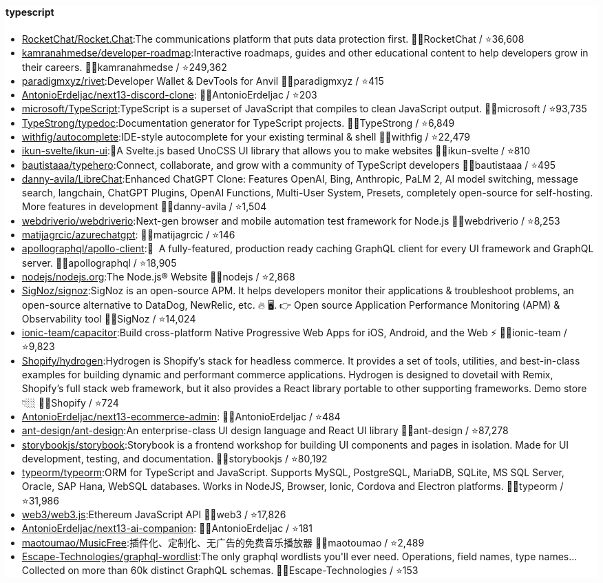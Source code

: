 #### typescript
* [RocketChat/Rocket.Chat](https://github.com/RocketChat/Rocket.Chat):The communications platform that puts data protection first. 🧑‍💻RocketChat / ⭐36,608
* [kamranahmedse/developer-roadmap](https://github.com/kamranahmedse/developer-roadmap):Interactive roadmaps, guides and other educational content to help developers grow in their careers. 🧑‍💻kamranahmedse / ⭐249,362
* [paradigmxyz/rivet](https://github.com/paradigmxyz/rivet):Developer Wallet & DevTools for Anvil 🧑‍💻paradigmxyz / ⭐415
* [AntonioErdeljac/next13-discord-clone](https://github.com/AntonioErdeljac/next13-discord-clone): 🧑‍💻AntonioErdeljac / ⭐203
* [microsoft/TypeScript](https://github.com/microsoft/TypeScript):TypeScript is a superset of JavaScript that compiles to clean JavaScript output. 🧑‍💻microsoft / ⭐93,735
* [TypeStrong/typedoc](https://github.com/TypeStrong/typedoc):Documentation generator for TypeScript projects. 🧑‍💻TypeStrong / ⭐6,849
* [withfig/autocomplete](https://github.com/withfig/autocomplete):IDE-style autocomplete for your existing terminal & shell 🧑‍💻withfig / ⭐22,479
* [ikun-svelte/ikun-ui](https://github.com/ikun-svelte/ikun-ui):🐔A Svelte.js based UnoCSS UI library that allows you to make websites 🧑‍💻ikun-svelte / ⭐810
* [bautistaaa/typehero](https://github.com/bautistaaa/typehero):Connect, collaborate, and grow with a community of TypeScript developers 🧑‍💻bautistaaa / ⭐495
* [danny-avila/LibreChat](https://github.com/danny-avila/LibreChat):Enhanced ChatGPT Clone: Features OpenAI, Bing, Anthropic, PaLM 2, AI model switching, message search, langchain, ChatGPT Plugins, OpenAI Functions, Multi-User System, Presets, completely open-source for self-hosting. More features in development 🧑‍💻danny-avila / ⭐1,504
* [webdriverio/webdriverio](https://github.com/webdriverio/webdriverio):Next-gen browser and mobile automation test framework for Node.js 🧑‍💻webdriverio / ⭐8,253
* [matijagrcic/azurechatgpt](https://github.com/matijagrcic/azurechatgpt): 🧑‍💻matijagrcic / ⭐146
* [apollographql/apollo-client](https://github.com/apollographql/apollo-client):🚀  A fully-featured, production ready caching GraphQL client for every UI framework and GraphQL server. 🧑‍💻apollographql / ⭐18,905
* [nodejs/nodejs.org](https://github.com/nodejs/nodejs.org):The Node.js® Website 🧑‍💻nodejs / ⭐2,868
* [SigNoz/signoz](https://github.com/SigNoz/signoz):SigNoz is an open-source APM. It helps developers monitor their applications & troubleshoot problems, an open-source alternative to DataDog, NewRelic, etc. 🔥 🖥. 👉 Open source Application Performance Monitoring (APM) & Observability tool 🧑‍💻SigNoz / ⭐14,024
* [ionic-team/capacitor](https://github.com/ionic-team/capacitor):Build cross-platform Native Progressive Web Apps for iOS, Android, and the Web ⚡️ 🧑‍💻ionic-team / ⭐9,823
* [Shopify/hydrogen](https://github.com/Shopify/hydrogen):Hydrogen is Shopify’s stack for headless commerce. It provides a set of tools, utilities, and best-in-class examples for building dynamic and performant commerce applications. Hydrogen is designed to dovetail with Remix, Shopify’s full stack web framework, but it also provides a React library portable to other supporting frameworks. Demo store 👇🏼 🧑‍💻Shopify / ⭐724
* [AntonioErdeljac/next13-ecommerce-admin](https://github.com/AntonioErdeljac/next13-ecommerce-admin): 🧑‍💻AntonioErdeljac / ⭐484
* [ant-design/ant-design](https://github.com/ant-design/ant-design):An enterprise-class UI design language and React UI library 🧑‍💻ant-design / ⭐87,278
* [storybookjs/storybook](https://github.com/storybookjs/storybook):Storybook is a frontend workshop for building UI components and pages in isolation. Made for UI development, testing, and documentation. 🧑‍💻storybookjs / ⭐80,192
* [typeorm/typeorm](https://github.com/typeorm/typeorm):ORM for TypeScript and JavaScript. Supports MySQL, PostgreSQL, MariaDB, SQLite, MS SQL Server, Oracle, SAP Hana, WebSQL databases. Works in NodeJS, Browser, Ionic, Cordova and Electron platforms. 🧑‍💻typeorm / ⭐31,986
* [web3/web3.js](https://github.com/web3/web3.js):Ethereum JavaScript API 🧑‍💻web3 / ⭐17,826
* [AntonioErdeljac/next13-ai-companion](https://github.com/AntonioErdeljac/next13-ai-companion): 🧑‍💻AntonioErdeljac / ⭐181
* [maotoumao/MusicFree](https://github.com/maotoumao/MusicFree):插件化、定制化、无广告的免费音乐播放器 🧑‍💻maotoumao / ⭐2,489
* [Escape-Technologies/graphql-wordlist](https://github.com/Escape-Technologies/graphql-wordlist):The only graphql wordlists you'll ever need. Operations, field names, type names... Collected on more than 60k distinct GraphQL schemas. 🧑‍💻Escape-Technologies / ⭐153
